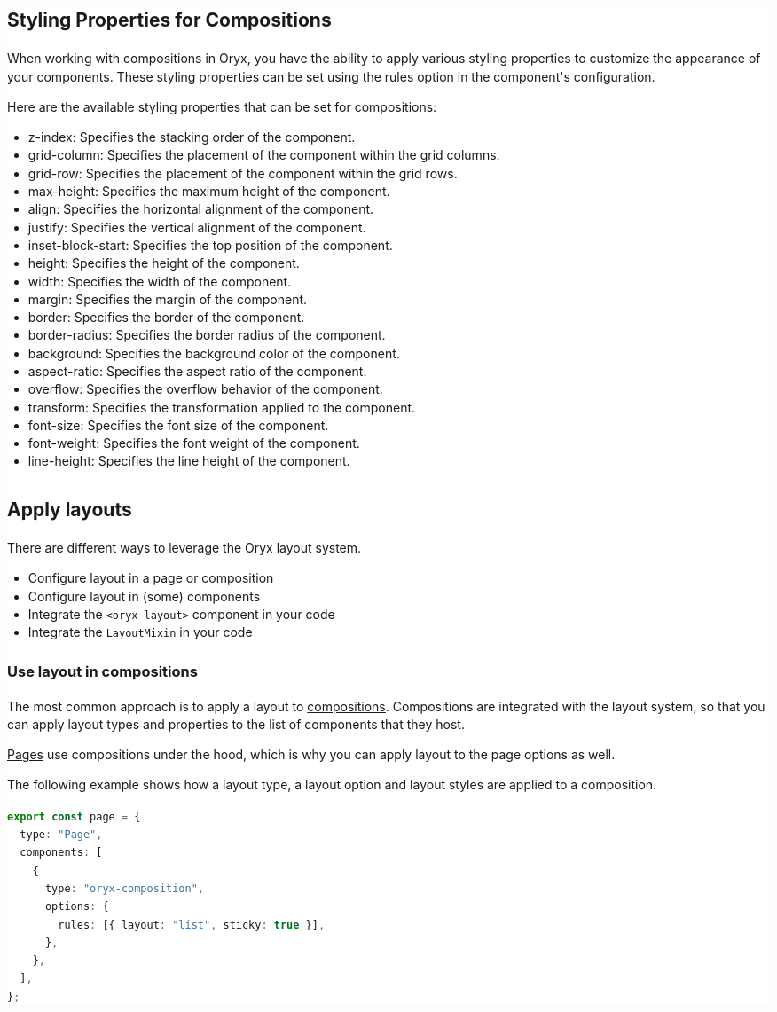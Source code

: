 ## Styling Properties for Compositions

When working with compositions in Oryx, you have the ability to apply various styling properties to customize the appearance of your components. These styling properties can be set using the rules option in the component's configuration.

Here are the available styling properties that can be set for compositions:

- z-index: Specifies the stacking order of the component.
- grid-column: Specifies the placement of the component within the grid columns.
- grid-row: Specifies the placement of the component within the grid rows.
- max-height: Specifies the maximum height of the component.
- align: Specifies the horizontal alignment of the component.
- justify: Specifies the vertical alignment of the component.
- inset-block-start: Specifies the top position of the component.
- height: Specifies the height of the component.
- width: Specifies the width of the component.
- margin: Specifies the margin of the component.
- border: Specifies the border of the component.
- border-radius: Specifies the border radius of the component.
- background: Specifies the background color of the component.
- aspect-ratio: Specifies the aspect ratio of the component.
- overflow: Specifies the overflow behavior of the component.
- transform: Specifies the transformation applied to the component.
- font-size: Specifies the font size of the component.
- font-weight: Specifies the font weight of the component.
- line-height: Specifies the line height of the component.

## Apply layouts

There are different ways to leverage the Oryx layout system.

- Configure layout in a page or composition
- Configure layout in (some) components
- Integrate the `<oryx-layout>` component in your code
- Integrate the `LayoutMixin` in your code

### Use layout in compositions

The most common approach is to apply a layout to [compositions](/docs/scos/dev/front-end-development/{{page.version}}/oryx/building-pages/oryx-compositions.html). Compositions are integrated with the layout system, so that you can apply layout types and properties to the list of components that they host.

[Pages](/docs/scos/dev/front-end-development/{{page.version}}/oryx/building-pages/oryx-pages.html) use compositions under the hood, which is why you can apply layout to the page options as well.

The following example shows how a layout type, a layout option and layout styles are applied to a composition.

```ts
export const page = {
  type: "Page",
  components: [
    {
      type: "oryx-composition",
      options: {
        rules: [{ layout: "list", sticky: true }],
      },
    },
  ],
};
```
